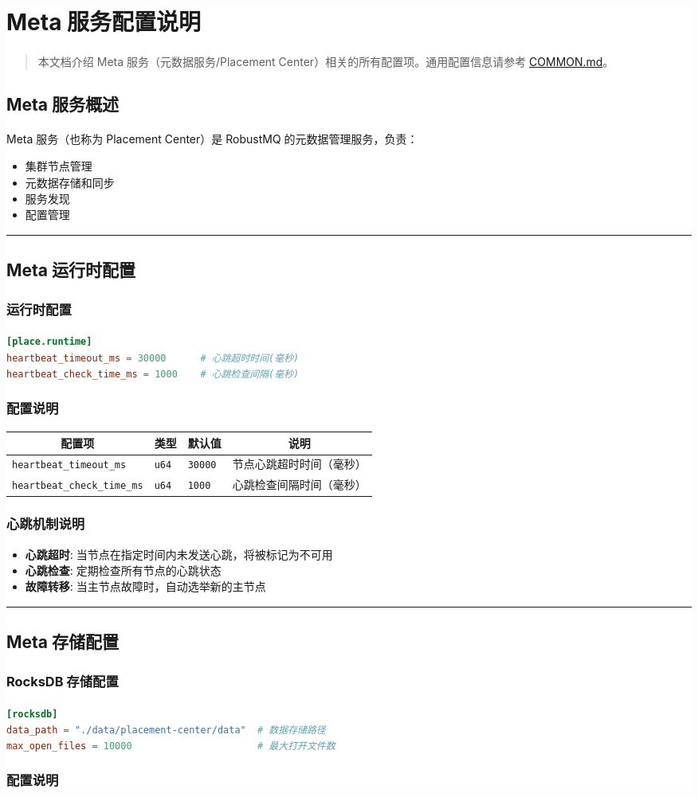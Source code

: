 # Meta 服务配置说明

> 本文档介绍 Meta 服务（元数据服务/Placement Center）相关的所有配置项。通用配置信息请参考 [COMMON.md](COMMON.md)。

## Meta 服务概述

Meta 服务（也称为 Placement Center）是 RobustMQ 的元数据管理服务，负责：
- 集群节点管理
- 元数据存储和同步
- 服务发现
- 配置管理

---

## Meta 运行时配置

### 运行时配置
```toml
[place.runtime]
heartbeat_timeout_ms = 30000      # 心跳超时时间(毫秒)
heartbeat_check_time_ms = 1000    # 心跳检查间隔(毫秒)
```

### 配置说明

| 配置项 | 类型 | 默认值 | 说明 |
|--------|------|--------|------|
| `heartbeat_timeout_ms` | `u64` | `30000` | 节点心跳超时时间（毫秒） |
| `heartbeat_check_time_ms` | `u64` | `1000` | 心跳检查间隔时间（毫秒） |

### 心跳机制说明
- **心跳超时**: 当节点在指定时间内未发送心跳，将被标记为不可用
- **心跳检查**: 定期检查所有节点的心跳状态
- **故障转移**: 当主节点故障时，自动选举新的主节点

---

## Meta 存储配置

### RocksDB 存储配置
```toml
[rocksdb]
data_path = "./data/placement-center/data"  # 数据存储路径
max_open_files = 10000                      # 最大打开文件数
```

### 配置说明
